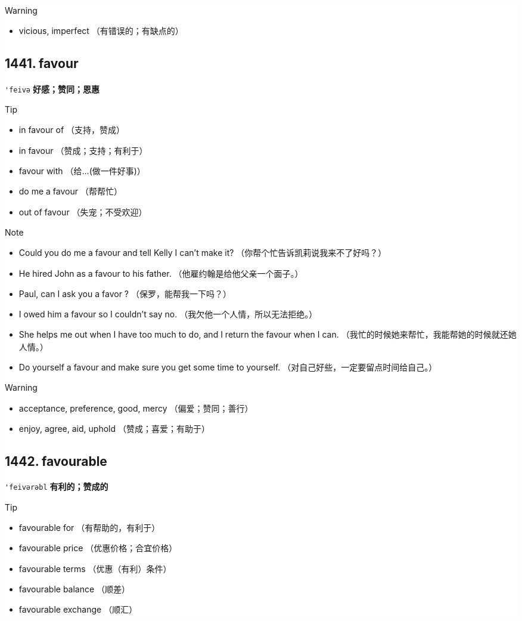 > [!WARNING]
>
> - vicious, imperfect （有错误的；有缺点的）
>

## 1441. favour

`'feivə`  **好感；赞同；恩惠**

> [!TIP]
>
> - in favour of （支持，赞成）
>
> - in favour （赞成；支持；有利于）
>
> - favour with （给…(做一件好事)）
>
> - do me a favour （帮帮忙）
>
> - out of favour （失宠；不受欢迎）
>

> [!NOTE]
>
> - Could you do me a favour and tell Kelly I can’t make it? （你帮个忙告诉凯莉说我来不了好吗？）
>
> - He hired John as a favour to his father. （他雇约翰是给他父亲一个面子。）
>
> - Paul, can I ask you a favor ? （保罗，能帮我一下吗？）
>
> - I owed him a favour so I couldn’t say no. （我欠他一个人情，所以无法拒绝。）
>
> - She helps me out when I have too much to do, and I return the favour when I can. （我忙的时候她来帮忙，我能帮她的时候就还她人情。）
>
> - Do yourself a favour and make sure you get some time to yourself. （对自己好些，一定要留点时间给自己。）
>

> [!WARNING]
>
> - acceptance, preference, good, mercy （偏爱；赞同；善行）
>
> - enjoy, agree, aid, uphold （赞成；喜爱；有助于）
>

## 1442. favourable

`'feivərəbl`  **有利的；赞成的**

> [!TIP]
>
> - favourable for （有帮助的，有利于）
>
> - favourable price （优惠价格；合宜价格）
>
> - favourable terms （优惠（有利）条件）
>
> - favourable balance （顺差）
>
> - favourable exchange （顺汇）
>
